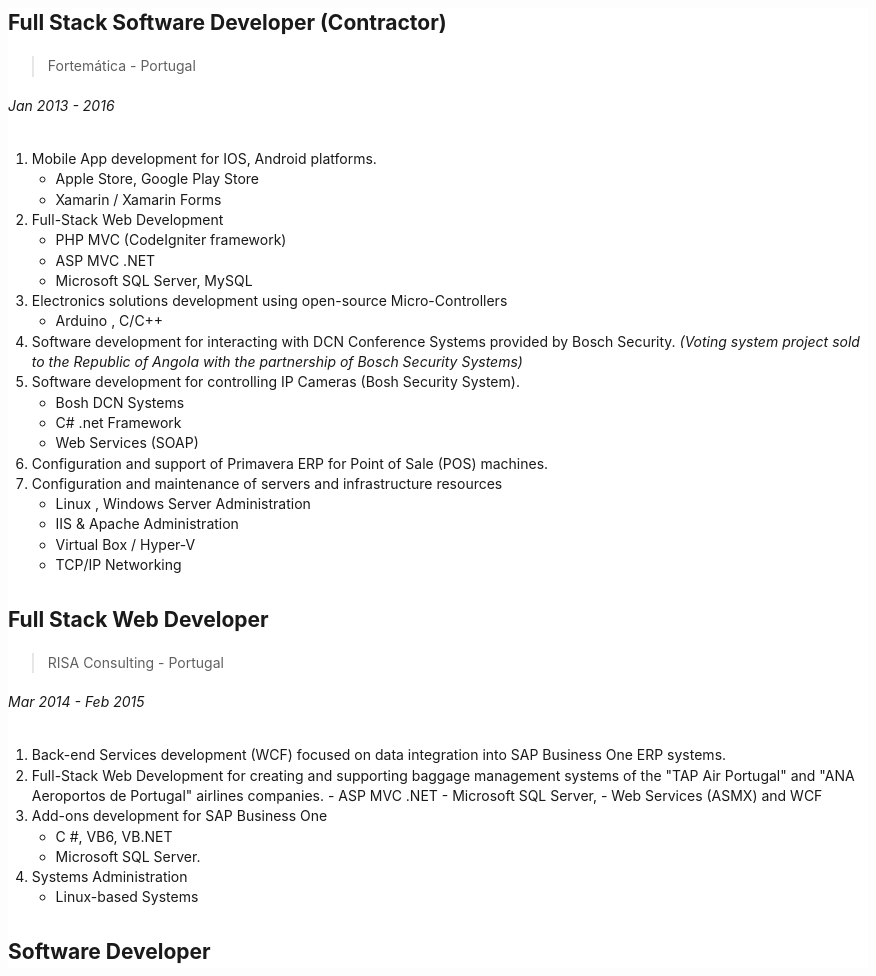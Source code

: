 ## Full Stack Software Developer (Contractor)

> Fortemática - Portugal

###### Jan 2013 - 2016

1. Mobile App development for IOS, Android platforms.
    - Apple Store, Google Play Store
    - Xamarin / Xamarin Forms
2. Full-Stack Web Development
    - PHP MVC (CodeIgniter framework)
    - ASP MVC .NET
    - Microsoft SQL Server, MySQL
3. Electronics solutions development using open-source Micro-Controllers
    - Arduino , C/C++
4. Software development for interacting with DCN Conference Systems provided by Bosch Security.
    _(Voting system project sold to the Republic of Angola with the partnership of Bosch Security Systems)_
5. Software development for controlling IP Cameras (Bosh Security System).
    - Bosh DCN Systems
    - C# .net Framework
    - Web Services (SOAP)
6. Configuration and support of Primavera ERP for Point of Sale (POS) machines.
7. Configuration and maintenance of servers and infrastructure resources
    - Linux , Windows Server Administration
    - IIS & Apache Administration
    - Virtual Box / Hyper-V
    - TCP/IP Networking


## Full Stack Web Developer

>  RISA Consulting - Portugal

###### Mar 2014 - Feb 2015

1. Back-end Services development (WCF) focused on data integration into SAP Business One ERP systems.
2. Full-Stack Web Development for creating and supporting baggage management systems of the "TAP Air
    Portugal" and "ANA Aeroportos de Portugal" airlines companies.
       - ASP MVC .NET
       - Microsoft SQL Server,
       - Web Services (ASMX) and WCF
3. Add-ons development for SAP Business One
    - C #, VB6, VB.NET
    - Microsoft SQL Server.
4. Systems Administration
    - Linux-based Systems

## Software Developer
